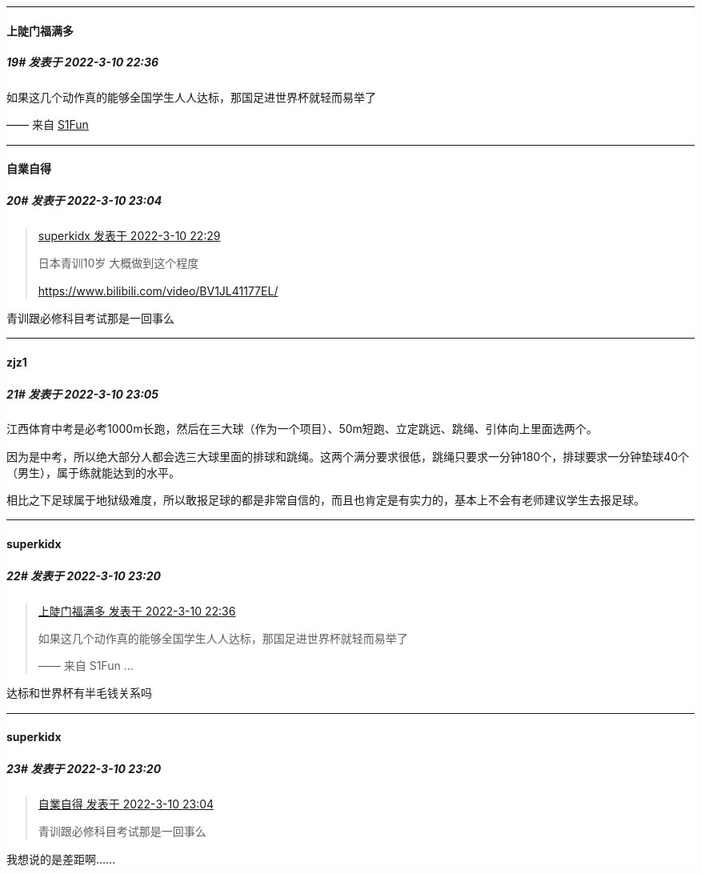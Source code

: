 *****

####  上陡门福满多  
##### 19#       发表于 2022-3-10 22:36

如果这几个动作真的能够全国学生人人达标，那国足进世界杯就轻而易举了

—— 来自 [S1Fun](https://s1fun.koalcat.com)

*****

####  自業自得  
##### 20#       发表于 2022-3-10 23:04

<blockquote><a href="httphttps://bbs.saraba1st.com/2b/forum.php?mod=redirect&amp;goto=findpost&amp;pid=54997815&amp;ptid=2057100" target="_blank">superkidx 发表于 2022-3-10 22:29</a>

日本青训10岁 大概做到这个程度

https://www.bilibili.com/video/BV1JL41177EL/</blockquote>
青训跟必修科目考试那是一回事么

*****

####  zjz1  
##### 21#       发表于 2022-3-10 23:05

江西体育中考是必考1000m长跑，然后在三大球（作为一个项目）、50m短跑、立定跳远、跳绳、引体向上里面选两个。

因为是中考，所以绝大部分人都会选三大球里面的排球和跳绳。这两个满分要求很低，跳绳只要求一分钟180个，排球要求一分钟垫球40个（男生），属于练就能达到的水平。

相比之下足球属于地狱级难度，所以敢报足球的都是非常自信的，而且也肯定是有实力的，基本上不会有老师建议学生去报足球。

*****

####  superkidx  
##### 22#       发表于 2022-3-10 23:20

<blockquote><a href="httphttps://bbs.saraba1st.com/2b/forum.php?mod=redirect&amp;goto=findpost&amp;pid=54997914&amp;ptid=2057100" target="_blank">上陡门福满多 发表于 2022-3-10 22:36</a>

如果这几个动作真的能够全国学生人人达标，那国足进世界杯就轻而易举了

—— 来自 S1Fun ...</blockquote>
达标和世界杯有半毛钱关系吗

*****

####  superkidx  
##### 23#       发表于 2022-3-10 23:20

<blockquote><a href="httphttps://bbs.saraba1st.com/2b/forum.php?mod=redirect&amp;goto=findpost&amp;pid=54998235&amp;ptid=2057100" target="_blank">自業自得 发表于 2022-3-10 23:04</a>

青训跟必修科目考试那是一回事么</blockquote>
我想说的是差距啊……
